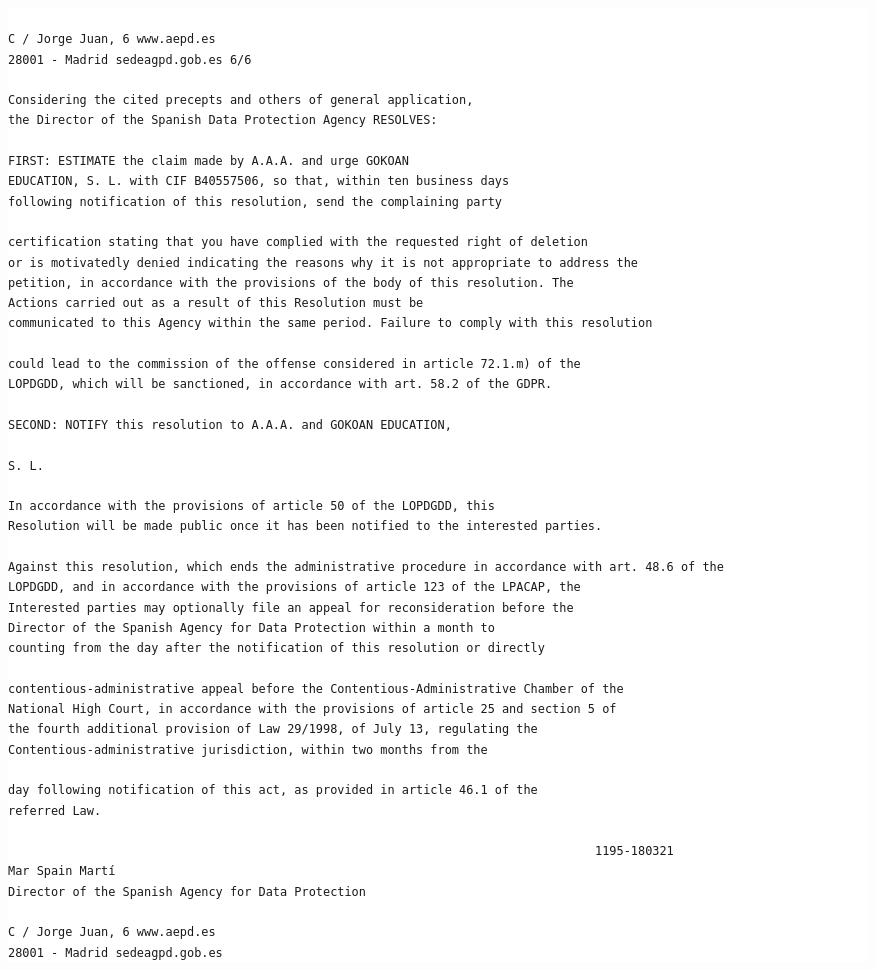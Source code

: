 ```

C / Jorge Juan, 6 www.aepd.es
28001 - Madrid sedeagpd.gob.es 6/6

Considering the cited precepts and others of general application,
the Director of the Spanish Data Protection Agency RESOLVES:

FIRST: ESTIMATE the claim made by A.A.A. and urge GOKOAN
EDUCATION, S. L. with CIF B40557506, so that, within ten business days
following notification of this resolution, send the complaining party

certification stating that you have complied with the requested right of deletion
or is motivatedly denied indicating the reasons why it is not appropriate to address the
petition, in accordance with the provisions of the body of this resolution. The
Actions carried out as a result of this Resolution must be
communicated to this Agency within the same period. Failure to comply with this resolution

could lead to the commission of the offense considered in article 72.1.m) of the
LOPDGDD, which will be sanctioned, in accordance with art. 58.2 of the GDPR.

SECOND: NOTIFY this resolution to A.A.A. and GOKOAN EDUCATION,

S. L.

In accordance with the provisions of article 50 of the LOPDGDD, this
Resolution will be made public once it has been notified to the interested parties.

Against this resolution, which ends the administrative procedure in accordance with art. 48.6 of the
LOPDGDD, and in accordance with the provisions of article 123 of the LPACAP, the
Interested parties may optionally file an appeal for reconsideration before the
Director of the Spanish Agency for Data Protection within a month to
counting from the day after the notification of this resolution or directly

contentious-administrative appeal before the Contentious-Administrative Chamber of the
National High Court, in accordance with the provisions of article 25 and section 5 of
the fourth additional provision of Law 29/1998, of July 13, regulating the
Contentious-administrative jurisdiction, within two months from the

day following notification of this act, as provided in article 46.1 of the
referred Law.

                                                                                  1195-180321
Mar Spain Martí
Director of the Spanish Agency for Data Protection

C / Jorge Juan, 6 www.aepd.es
28001 - Madrid sedeagpd.gob.es

```
